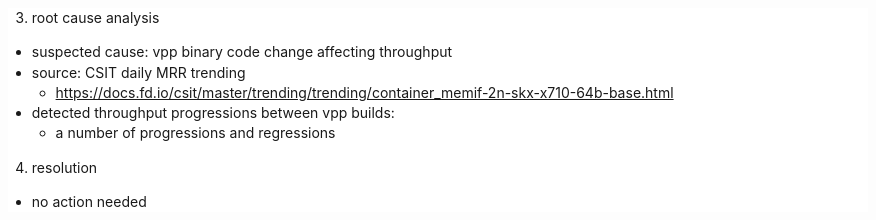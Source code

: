 3. root cause analysis
  - suspected cause: vpp binary code change affecting throughput
  - source: CSIT daily MRR trending
    - https://docs.fd.io/csit/master/trending/trending/container_memif-2n-skx-x710-64b-base.html
  - detected throughput progressions between vpp builds:
    - a number of progressions and regressions

4. resolution
  - no action needed
